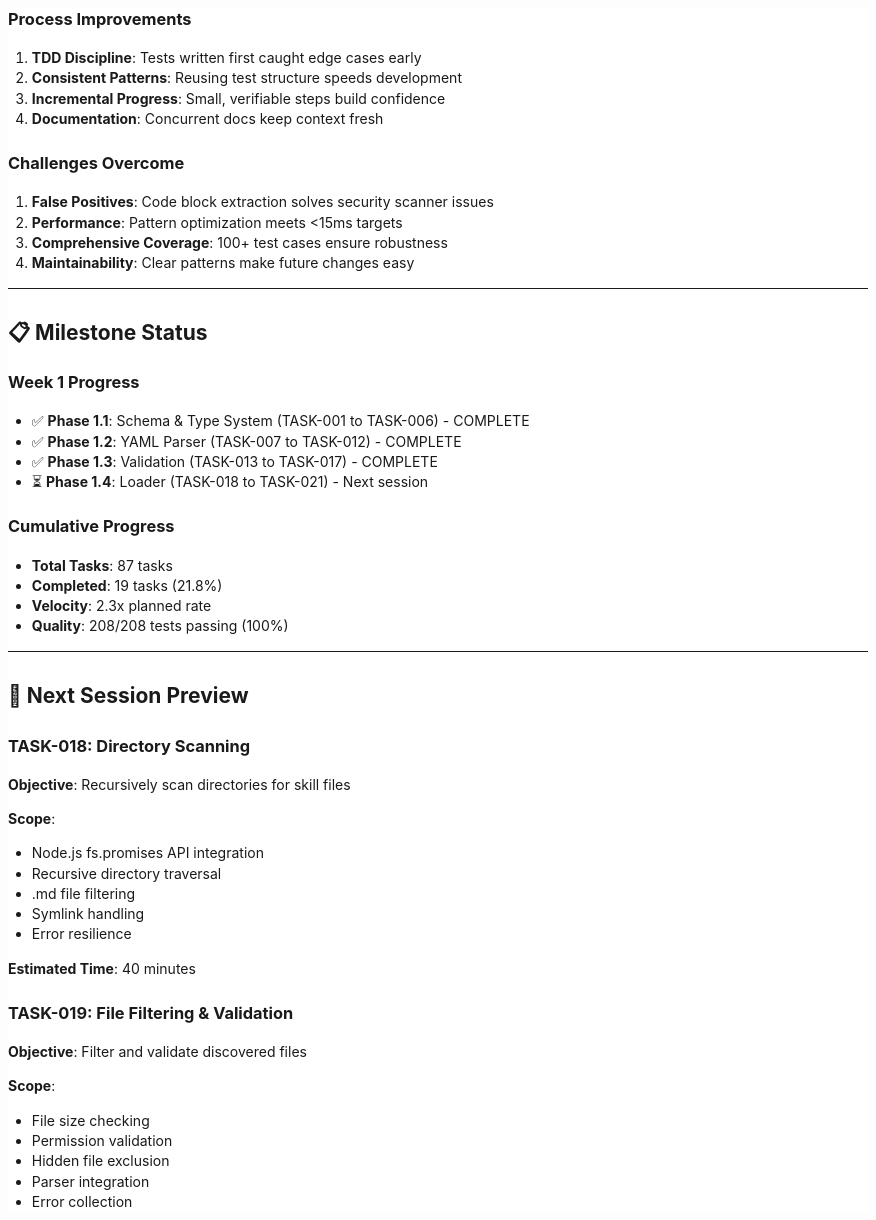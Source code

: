 ### Process Improvements

1. **TDD Discipline**: Tests written first caught edge cases early
2. **Consistent Patterns**: Reusing test structure speeds development
3. **Incremental Progress**: Small, verifiable steps build confidence
4. **Documentation**: Concurrent docs keep context fresh

### Challenges Overcome

1. **False Positives**: Code block extraction solves security scanner issues
2. **Performance**: Pattern optimization meets <15ms targets
3. **Comprehensive Coverage**: 100+ test cases ensure robustness
4. **Maintainability**: Clear patterns make future changes easy

---

## 📋 Milestone Status

### Week 1 Progress

- ✅ **Phase 1.1**: Schema & Type System (TASK-001 to TASK-006) - COMPLETE
- ✅ **Phase 1.2**: YAML Parser (TASK-007 to TASK-012) - COMPLETE
- ✅ **Phase 1.3**: Validation (TASK-013 to TASK-017) - COMPLETE
- ⏳ **Phase 1.4**: Loader (TASK-018 to TASK-021) - Next session

### Cumulative Progress
- **Total Tasks**: 87 tasks
- **Completed**: 19 tasks (21.8%)
- **Velocity**: 2.3x planned rate
- **Quality**: 208/208 tests passing (100%)

---

## 🎯 Next Session Preview

### TASK-018: Directory Scanning
**Objective**: Recursively scan directories for skill files

**Scope**:
- Node.js fs.promises API integration
- Recursive directory traversal
- .md file filtering
- Symlink handling
- Error resilience

**Estimated Time**: 40 minutes

### TASK-019: File Filtering & Validation
**Objective**: Filter and validate discovered files

**Scope**:
- File size checking
- Permission validation
- Hidden file exclusion
- Parser integration
- Error collection
